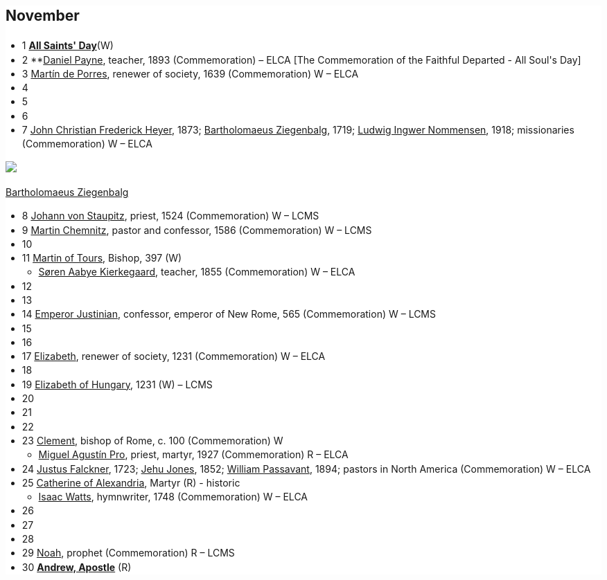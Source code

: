 ## November

-   1  **[All Saints' Day](https://en.wikipedia.org/wiki/All_Saints%27_Day "All Saints' Day")**(W)
-   2 **[Daniel Payne](https://en.wikipedia.org/wiki/Daniel_Payne "Daniel Payne"), teacher, 1893 (Commemoration) – ELCA [The Commemoration of the Faithful Departed - All Soul's Day]
-   3  [Martín de Porres](https://en.wikipedia.org/wiki/Martin_de_Porres "Martin de Porres"), renewer of society, 1639 (Commemoration) W – ELCA
-   4
-   5
-   6
-   7  [John Christian Frederick Heyer](https://en.wikipedia.org/wiki/John_Christian_Frederick_Heyer "John Christian Frederick Heyer"), 1873;  [Bartholomaeus Ziegenbalg](https://en.wikipedia.org/wiki/Bartholomaeus_Ziegenbalg "Bartholomaeus Ziegenbalg"), 1719;  [Ludwig Ingwer Nommensen](https://en.wikipedia.org/wiki/Ludwig_Ingwer_Nommensen "Ludwig Ingwer Nommensen"), 1918; missionaries (Commemoration) W – ELCA

[![](https://upload.wikimedia.org/wikipedia/commons/thumb/e/e0/Ziegenbalg.png/250px-Ziegenbalg.png)](https://en.wikipedia.org/wiki/File:Ziegenbalg.png)

[Bartholomaeus Ziegenbalg](https://en.wikipedia.org/wiki/Bartholomaeus_Ziegenbalg "Bartholomaeus Ziegenbalg")

-   8  [Johann von Staupitz](https://en.wikipedia.org/wiki/Johann_von_Staupitz "Johann von Staupitz"), priest, 1524 (Commemoration) W – LCMS
-   9  [Martin Chemnitz](https://en.wikipedia.org/wiki/Martin_Chemnitz "Martin Chemnitz"), pastor and confessor, 1586 (Commemoration) W – LCMS
-   10
-   11  [Martin of Tours](https://en.wikipedia.org/wiki/Martin_of_Tours "Martin of Tours"), Bishop, 397 (W)
    -   [Søren Aabye Kierkegaard](https://en.wikipedia.org/wiki/S%C3%B8ren_Kierkegaard "Søren Kierkegaard"), teacher, 1855 (Commemoration) W – ELCA
-   12
-   13
-   14  [Emperor Justinian](https://en.wikipedia.org/wiki/Justinian_I "Justinian I"), confessor, emperor of New Rome, 565 (Commemoration) W – LCMS
-   15
-   16
-   17  [Elizabeth](https://en.wikipedia.org/wiki/Elisabeth_of_Hungary "Elisabeth of Hungary"), renewer of society, 1231 (Commemoration) W – ELCA
-   18
-   19  [Elizabeth of Hungary](https://en.wikipedia.org/wiki/Elisabeth_of_Hungary "Elisabeth of Hungary"), 1231 (W) – LCMS
-   20
-   21
-   22
-   23  [Clement](https://en.wikipedia.org/wiki/Pope_Clement_I "Pope Clement I"), bishop of Rome, c. 100 (Commemoration) W
    -   [Miguel Agustín Pro](https://en.wikipedia.org/wiki/Miguel_Pro "Miguel Pro"), priest, martyr, 1927 (Commemoration) R – ELCA
-   24  [Justus Falckner](https://en.wikipedia.org/wiki/Justus_Falckner "Justus Falckner"), 1723;  [Jehu Jones](https://en.wikipedia.org/wiki/Jehu_Jones "Jehu Jones"), 1852;  [William Passavant](https://en.wikipedia.org/wiki/William_Passavant "William Passavant"), 1894; pastors in North America (Commemoration) W – ELCA
-   25  [Catherine of Alexandria](https://en.wikipedia.org/wiki/Catherine_of_Alexandria "Catherine of Alexandria"), Martyr (R) - historic
    -   [Isaac Watts](https://en.wikipedia.org/wiki/Isaac_Watts "Isaac Watts"), hymnwriter, 1748 (Commemoration) W – ELCA
-   26
-   27
-   28
-   29  [Noah](https://en.wikipedia.org/wiki/Noah "Noah"), prophet (Commemoration) R – LCMS
-   30  **[Andrew, Apostle](https://en.wikipedia.org/wiki/Saint_Andrew "Saint Andrew")**  (R)
